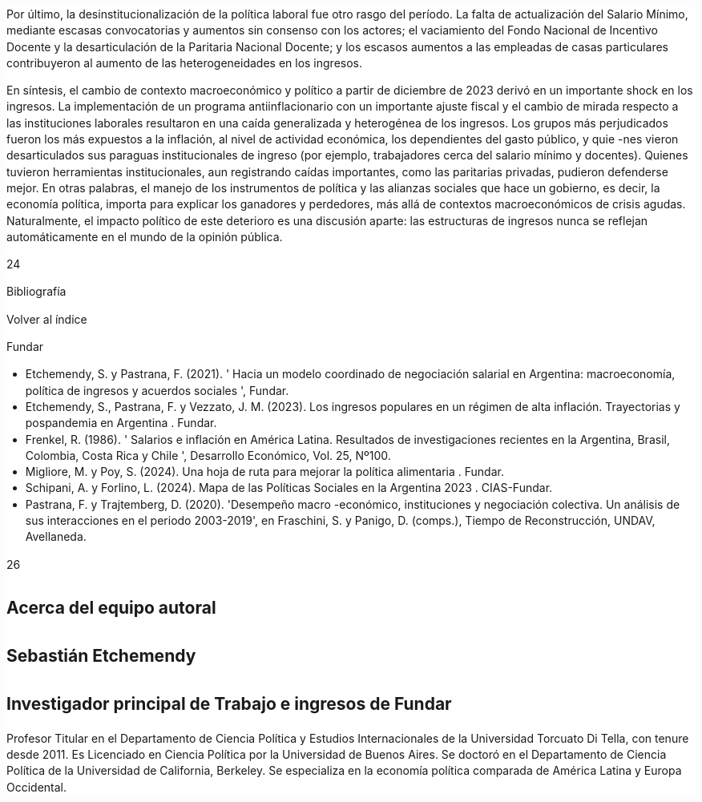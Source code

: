 Por último, la desinstitucionalización de la política laboral fue otro rasgo del período. La falta de actualización del Salario Mínimo, mediante escasas convocatorias y aumentos sin consenso con los actores; el vaciamiento del Fondo Nacional de Incentivo Docente y la desarticulación de la Paritaria Nacional Docente; y los escasos aumentos a las empleadas de casas particulares contribuyeron al aumento de las heterogeneidades en los ingresos.

En síntesis, el cambio de contexto macroeconómico y político a partir de diciembre de 2023 derivó en un importante shock en los ingresos. La implementación de un programa antiinflacionario con un importante ajuste fiscal y el cambio de mirada respecto a las instituciones laborales resultaron en una caída generalizada y heterogénea de los ingresos. Los grupos más perjudicados fueron los más expuestos a la inflación, al nivel de actividad económica, los dependientes del gasto público, y quie -nes vieron desarticulados sus paraguas institucionales de ingreso (por ejemplo, trabajadores cerca del salario mínimo y docentes). Quienes tuvieron herramientas institucionales, aun registrando caídas importantes, como las paritarias privadas, pudieron defenderse mejor. En otras palabras, el manejo de los instrumentos de política y las alianzas sociales que hace un gobierno, es decir, la economía política, importa para explicar los ganadores y perdedores, más allá de contextos macroeconómicos de crisis agudas. Naturalmente, el impacto político de este deterioro es una discusión aparte: las estructuras de ingresos nunca se reflejan automáticamente en el mundo de la opinión pública.

24

Bibliografía

Volver al índice

Fundar

- Etchemendy,  S.  y  Pastrana,  F.  (2021).  ' Hacia  un  modelo coordinado  de  negociación  salarial  en  Argentina:  macroeconomía, política de ingresos y acuerdos sociales ', Fundar.
- Etchemendy, S., Pastrana, F. y Vezzato, J. M. (2023). Los ingresos populares en un régimen de alta inflación. Trayectorias y pospandemia en Argentina . Fundar.
- Frenkel, R. (1986). ' Salarios e inflación en América Latina. Resultados de investigaciones recientes en la Argentina, Brasil, Colombia, Costa Rica y Chile ', Desarrollo Económico, Vol. 25, Nº100.
- Migliore, M. y Poy, S. (2024). Una hoja de ruta para mejorar la política alimentaria . Fundar.
- Schipani, A. y Forlino, L. (2024). Mapa de las Políticas Sociales en la Argentina 2023 . CIAS-Fundar.
- Pastrana, F.  y  Trajtemberg,  D.  (2020).  'Desempeño  macro -económico, instituciones y negociación colectiva. Un análisis de sus interacciones en el periodo 2003-2019', en Fraschini, S. y Panigo, D. (comps.), Tiempo de Reconstrucción, UNDAV, Avellaneda.

26

## Acerca del equipo autoral

## Sebastián Etchemendy

## Investigador principal de Trabajo e ingresos de Fundar

Profesor Titular en el Departamento de Ciencia Política y Estudios Internacionales de la Universidad Torcuato Di Tella, con tenure desde 2011. Es Licenciado en Ciencia Política por la Universidad de Buenos Aires. Se doctoró en el Departamento de Ciencia Política de la Universidad de California, Berkeley. Se especializa en la economía política comparada de América Latina y Europa Occidental.
